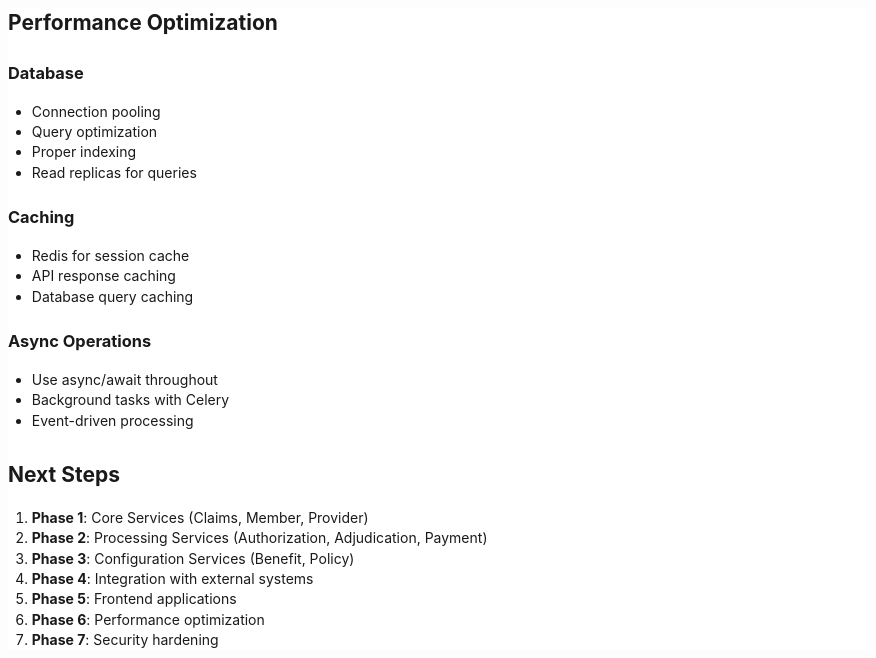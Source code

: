 ## Performance Optimization

### Database
- Connection pooling
- Query optimization
- Proper indexing
- Read replicas for queries

### Caching
- Redis for session cache
- API response caching
- Database query caching

### Async Operations
- Use async/await throughout
- Background tasks with Celery
- Event-driven processing

## Next Steps

1. **Phase 1**: Core Services (Claims, Member, Provider)
2. **Phase 2**: Processing Services (Authorization, Adjudication, Payment)
3. **Phase 3**: Configuration Services (Benefit, Policy)
4. **Phase 4**: Integration with external systems
5. **Phase 5**: Frontend applications
6. **Phase 6**: Performance optimization
7. **Phase 7**: Security hardening